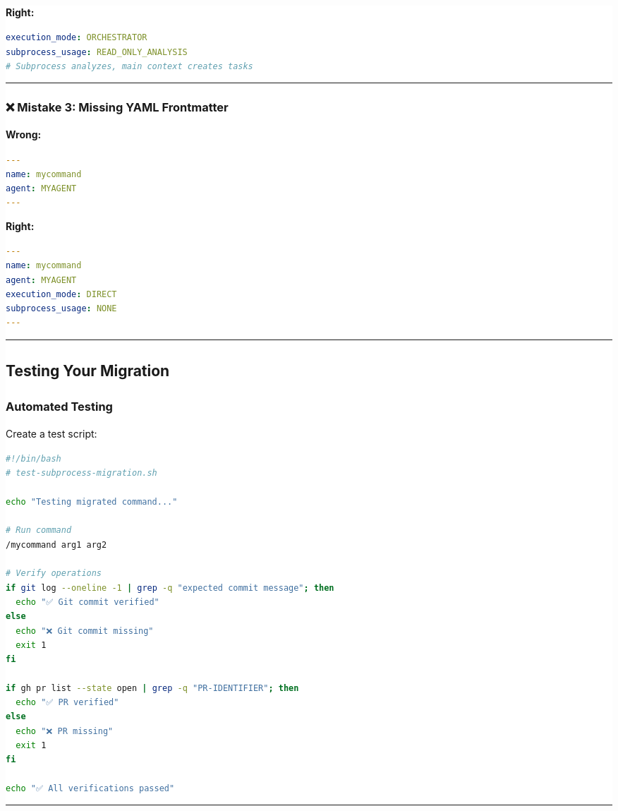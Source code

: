 **Right:**
```yaml
execution_mode: ORCHESTRATOR
subprocess_usage: READ_ONLY_ANALYSIS
# Subprocess analyzes, main context creates tasks
```

---

### ❌ Mistake 3: Missing YAML Frontmatter

**Wrong:**
```yaml
---
name: mycommand
agent: MYAGENT
---
```

**Right:**
```yaml
---
name: mycommand
agent: MYAGENT
execution_mode: DIRECT
subprocess_usage: NONE
---
```

---

## Testing Your Migration

### Automated Testing

Create a test script:

```bash
#!/bin/bash
# test-subprocess-migration.sh

echo "Testing migrated command..."

# Run command
/mycommand arg1 arg2

# Verify operations
if git log --oneline -1 | grep -q "expected commit message"; then
  echo "✅ Git commit verified"
else
  echo "❌ Git commit missing"
  exit 1
fi

if gh pr list --state open | grep -q "PR-IDENTIFIER"; then
  echo "✅ PR verified"
else
  echo "❌ PR missing"
  exit 1
fi

echo "✅ All verifications passed"
```

---